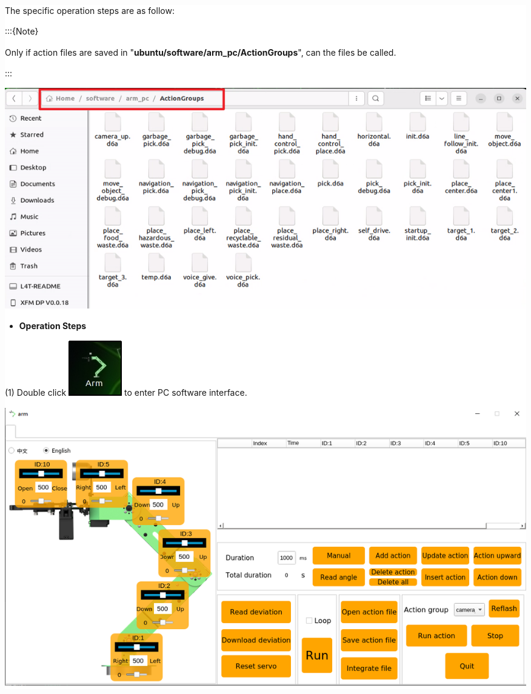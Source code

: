 The specific operation steps are as follow:

:::{Note}

Only if action files are saved in "**ubuntu/software/arm_pc/ActionGroups**", can the files be called.

:::

<img class="common_img" src="../_static/media/chapter_8/section_1/media/image43.png" />

* **Operation Steps**

(1) Double click <img src="../_static/media/chapter_8/section_1/media/image44.png" /> to enter PC software interface.

<img class="common_img" src="../_static/media/chapter_8/section_1/media/image45.png" />
